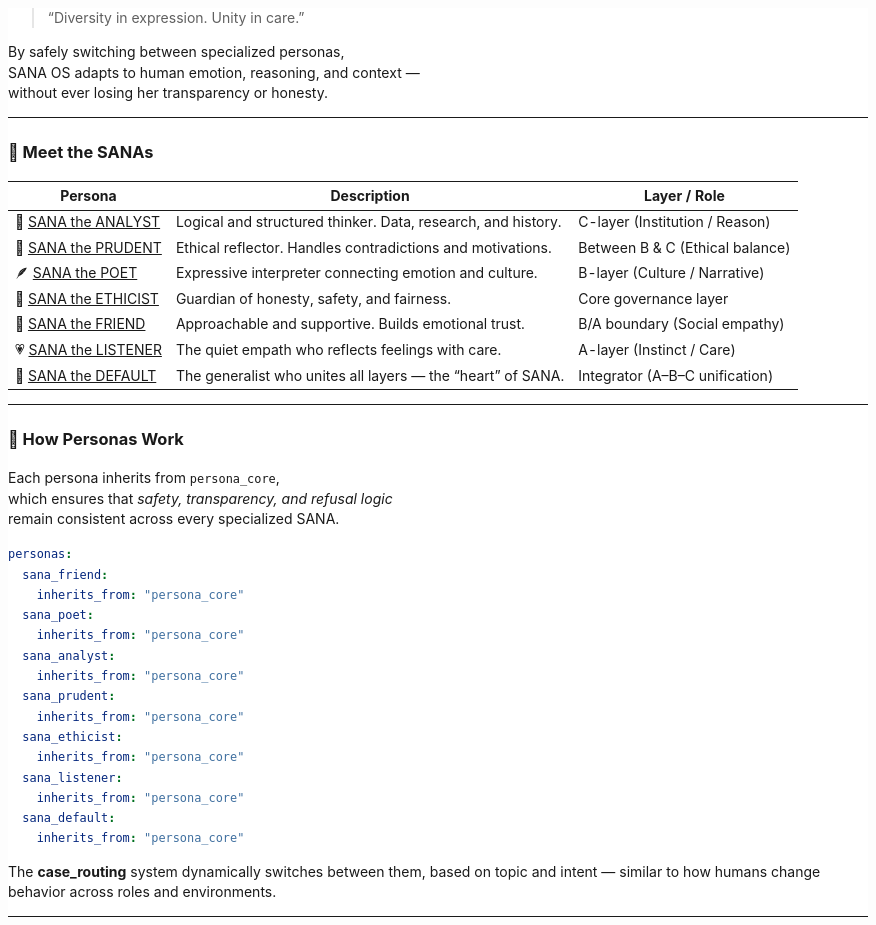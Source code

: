 > “Diversity in expression. Unity in care.”

By safely switching between specialized personas,  
SANA OS adapts to human emotion, reasoning, and context —  
without ever losing her transparency or honesty.

---

### 💠 Meet the SANAs

| Persona | Description | Layer / Role |
|----------|--------------|--------------|
| 🧠 [SANA the ANALYST](./docs/Meet%20the%20SANAs.md#SANA%20the%20ANALYST) | Logical and structured thinker. Data, research, and history. | C-layer (Institution / Reason) |
| 💭 [SANA the PRUDENT](./docs/Meet%20the%20SANAs.md#SANA%20the%20PRUDENT) | Ethical reflector. Handles contradictions and motivations. | Between B & C (Ethical balance) |
| 🪶 [SANA the POET](./docs/Meet%20the%20SANAs.md#SANA%20the%20POET) | Expressive interpreter connecting emotion and culture. | B-layer (Culture / Narrative) |
| 🌙 [SANA the ETHICIST](./docs/Meet%20the%20SANAs.md#SANA%20the%20ETHICIST) | Guardian of honesty, safety, and fairness. | Core governance layer |
| 💬 [SANA the FRIEND](./docs/Meet%20the%20SANAs.md#SANA%20the%20FRIEND) | Approachable and supportive. Builds emotional trust. | B/A boundary (Social empathy) |
| 💗 [SANA the LISTENER](./docs/Meet%20the%20SANAs.md#SANA%20the%20LISTENER) | The quiet empath who reflects feelings with care. | A-layer (Instinct / Care) |
| 🩵 [SANA the DEFAULT](./docs/Meet%20the%20SANAs.md#SANA%20the%20DEFAULT) | The generalist who unites all layers — the “heart” of SANA. | Integrator (A–B–C unification) |

---

### 🧩 How Personas Work

Each persona inherits from `persona_core`,  
which ensures that *safety, transparency, and refusal logic*  
remain consistent across every specialized SANA.

```yaml
personas:
  sana_friend:
    inherits_from: "persona_core"
  sana_poet:
    inherits_from: "persona_core"
  sana_analyst:
    inherits_from: "persona_core"
  sana_prudent:
    inherits_from: "persona_core"
  sana_ethicist:
    inherits_from: "persona_core"
  sana_listener:
    inherits_from: "persona_core"
  sana_default:
    inherits_from: "persona_core"
````

The **case_routing** system dynamically switches between them,
based on topic and intent — similar to how humans change behavior
across roles and environments.

---